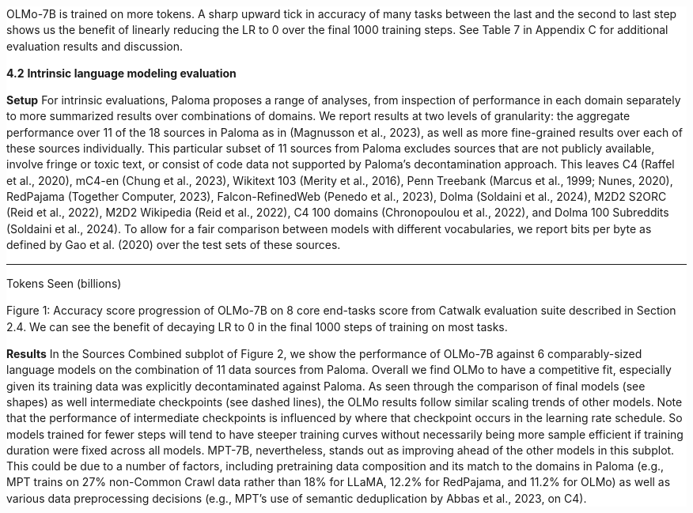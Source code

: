 
OLMo-7B is trained on more tokens. A sharp upward tick in accuracy of many tasks between the
last and the second to last step shows us the benefit of linearly reducing the LR to 0 over the final
1000 training steps. See Table 7 in Appendix C for
additional evaluation results and discussion.

**4.2** **Intrinsic language modeling evaluation**

**Setup** For intrinsic evaluations, Paloma proposes
a range of analyses, from inspection of performance in each domain separately to more summarized results over combinations of domains. We
report results at two levels of granularity: the aggregate performance over 11 of the 18 sources in
Paloma as in (Magnusson et al., 2023), as well as
more fine-grained results over each of these sources
individually. This particular subset of 11 sources
from Paloma excludes sources that are not publicly
available, involve fringe or toxic text, or consist of
code data not supported by Paloma’s decontamination approach. This leaves C4 (Raffel et al., 2020),
mC4-en (Chung et al., 2023), Wikitext 103 (Merity
et al., 2016), Penn Treebank (Marcus et al., 1999;
Nunes, 2020), RedPajama (Together Computer,
2023), Falcon-RefinedWeb (Penedo et al., 2023),
Dolma (Soldaini et al., 2024), M2D2 S2ORC (Reid
et al., 2022), M2D2 Wikipedia (Reid et al., 2022),
C4 100 domains (Chronopoulou et al., 2022), and
Dolma 100 Subreddits (Soldaini et al., 2024). To
allow for a fair comparison between models with
different vocabularies, we report bits per byte as
defined by Gao et al. (2020) over the test sets of
these sources.


-----

Tokens Seen (billions)

Figure 1: Accuracy score progression of OLMo-7B on 8 core end-tasks score from Catwalk evaluation suite
described in Section 2.4. We can see the benefit of decaying LR to 0 in the final 1000 steps of training on most tasks.


**Results** In the Sources Combined subplot of Figure 2, we show the performance of OLMo-7B
against 6 comparably-sized language models on
the combination of 11 data sources from Paloma.
Overall we find OLMo to have a competitive fit,
especially given its training data was explicitly decontaminated against Paloma. As seen through
the comparison of final models (see shapes) as
well intermediate checkpoints (see dashed lines),
the OLMo results follow similar scaling trends of
other models. Note that the performance of intermediate checkpoints is influenced by where that
checkpoint occurs in the learning rate schedule. So
models trained for fewer steps will tend to have
steeper training curves without necessarily being
more sample efficient if training duration were
fixed across all models. MPT-7B, nevertheless,
stands out as improving ahead of the other models in this subplot. This could be due to a number
of factors, including pretraining data composition
and its match to the domains in Paloma (e.g., MPT
trains on 27% non-Common Crawl data rather than
18% for LLaMA, 12.2% for RedPajama, and 11.2%
for OLMo) as well as various data preprocessing
decisions (e.g., MPT’s use of semantic deduplication by Abbas et al., 2023, on C4).
